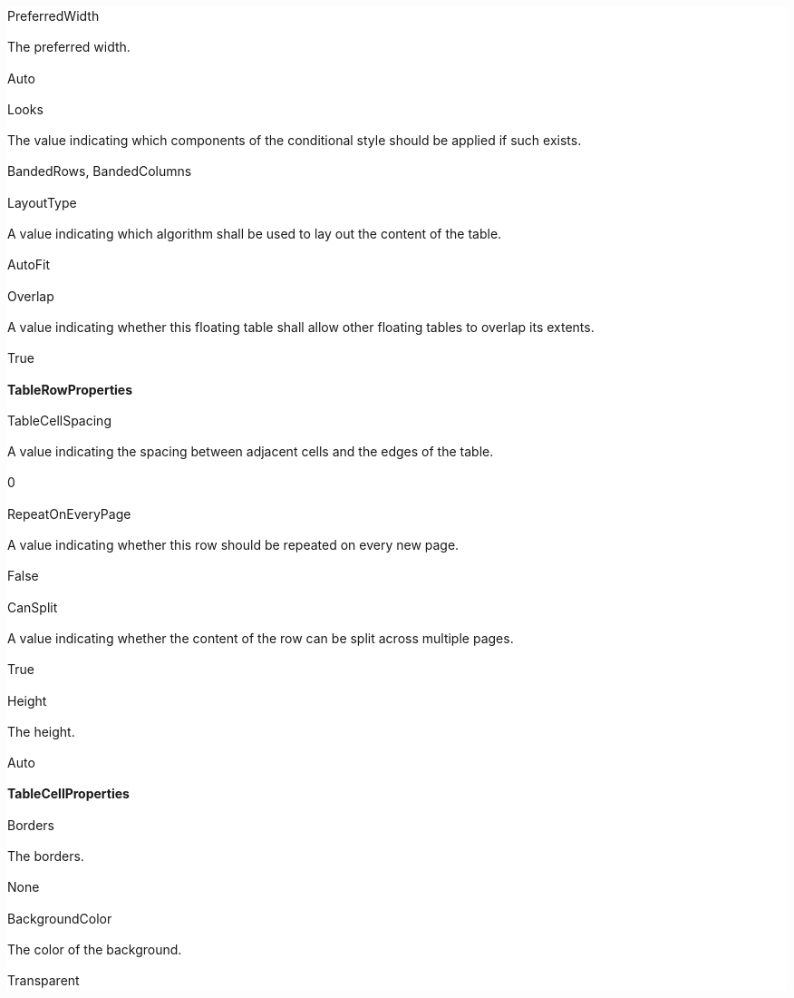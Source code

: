 PreferredWidth</td><td>

The preferred width.</td><td>

Auto</td></tr><tr><td>

Looks</td><td>

The value indicating which components of the conditional style should be applied if such exists.</td><td>

BandedRows, BandedColumns</td></tr><tr><td>

LayoutType</td><td>

A value indicating which algorithm shall be used to lay out the content of the table.</td><td>

AutoFit</td></tr><tr><td>

Overlap</td><td>

A value indicating whether this floating table shall allow other floating tables to overlap its extents.</td><td>

True</td></tr><tr><td>

<b>TableRowProperties</b></td><td></td><td></td></tr><tr><td>

TableCellSpacing</td><td>

A value indicating the spacing between adjacent cells and the edges of the table.</td><td>

0</td></tr><tr><td>

RepeatOnEveryPage</td><td>

A value indicating whether this row should be repeated on every new page.</td><td>

False</td></tr><tr><td>

CanSplit</td><td>

A value indicating whether the content of the row can be split across multiple pages.</td><td>

True</td></tr><tr><td>

Height</td><td>

The height.</td><td>

Auto</td></tr><tr><td>

<b>TableCellProperties</b></td><td></td><td></td></tr><tr><td>

Borders</td><td>

The borders.</td><td>

None</td></tr><tr><td>

BackgroundColor</td><td>

The color of the background.</td><td>

Transparent</td></tr><tr><td>
